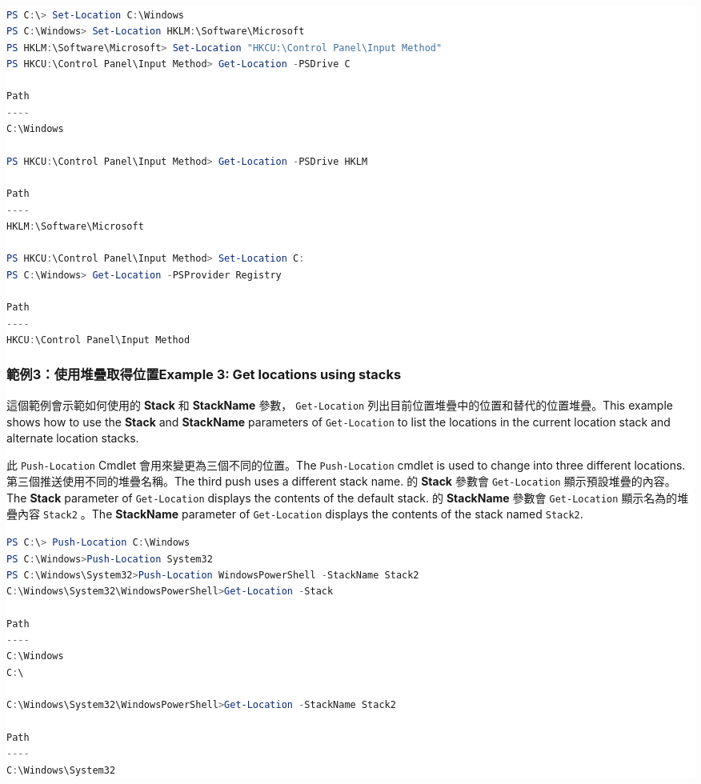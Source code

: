 ```powershell
PS C:\> Set-Location C:\Windows
PS C:\Windows> Set-Location HKLM:\Software\Microsoft
PS HKLM:\Software\Microsoft> Set-Location "HKCU:\Control Panel\Input Method"
PS HKCU:\Control Panel\Input Method> Get-Location -PSDrive C

Path
----
C:\Windows

PS HKCU:\Control Panel\Input Method> Get-Location -PSDrive HKLM

Path
----
HKLM:\Software\Microsoft

PS HKCU:\Control Panel\Input Method> Set-Location C:
PS C:\Windows> Get-Location -PSProvider Registry

Path
----
HKCU:\Control Panel\Input Method
```

### <span data-ttu-id="773a6-123">範例3：使用堆疊取得位置</span><span class="sxs-lookup"><span data-stu-id="773a6-123">Example 3: Get locations using stacks</span></span>

<span data-ttu-id="773a6-124">這個範例會示範如何使用的 **Stack** 和 **StackName** 參數， `Get-Location` 列出目前位置堆疊中的位置和替代的位置堆疊。</span><span class="sxs-lookup"><span data-stu-id="773a6-124">This example shows how to use the **Stack** and **StackName** parameters of `Get-Location` to list the locations in the current location stack and alternate location stacks.</span></span>

<span data-ttu-id="773a6-125">此 `Push-Location` Cmdlet 會用來變更為三個不同的位置。</span><span class="sxs-lookup"><span data-stu-id="773a6-125">The `Push-Location` cmdlet is used to change into three different locations.</span></span> <span data-ttu-id="773a6-126">第三個推送使用不同的堆疊名稱。</span><span class="sxs-lookup"><span data-stu-id="773a6-126">The third push uses a different stack name.</span></span> <span data-ttu-id="773a6-127">的 **Stack** 參數會 `Get-Location` 顯示預設堆疊的內容。</span><span class="sxs-lookup"><span data-stu-id="773a6-127">The **Stack** parameter of `Get-Location` displays the contents of the default stack.</span></span> <span data-ttu-id="773a6-128">的 **StackName** 參數會 `Get-Location` 顯示名為的堆疊內容 `Stack2` 。</span><span class="sxs-lookup"><span data-stu-id="773a6-128">The **StackName** parameter of `Get-Location` displays the contents of the stack named `Stack2`.</span></span>

```powershell
PS C:\> Push-Location C:\Windows
PS C:\Windows>Push-Location System32
PS C:\Windows\System32>Push-Location WindowsPowerShell -StackName Stack2
C:\Windows\System32\WindowsPowerShell>Get-Location -Stack

Path
----
C:\Windows
C:\

C:\Windows\System32\WindowsPowerShell>Get-Location -StackName Stack2

Path
----
C:\Windows\System32
```
